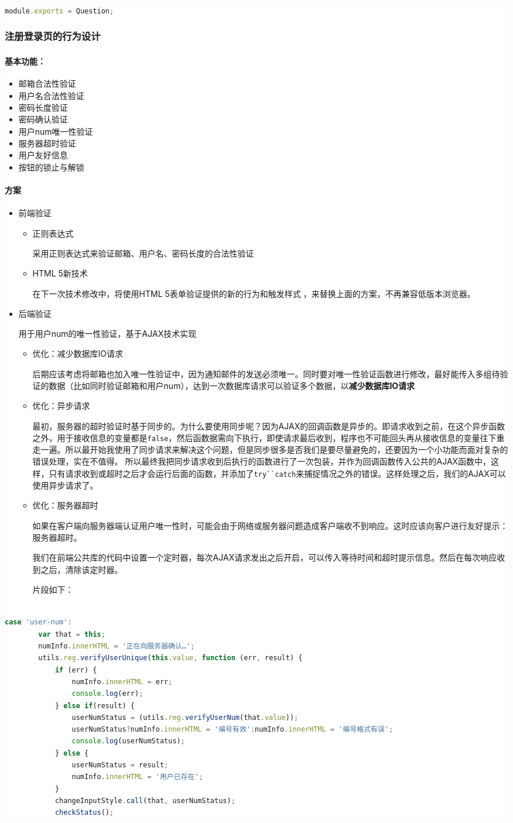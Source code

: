 ```javascript
module.exports = Question;
```

### 注册登录页的行为设计

#### 基本功能：

- 邮箱合法性验证
- 用户名合法性验证
- 密码长度验证
- 密码确认验证
- 用户num唯一性验证
- 服务器超时验证
- 用户友好信息
- 按钮的锁止与解锁

#### 方案

- 前端验证
    - 正则表达式

        采用正则表达式来验证邮箱、用户名、密码长度的合法性验证

    - HTML 5新技术

        在下一次技术修改中，将使用HTML 5表单验证提供的新的行为和触发样式 ，来替换上面的方案，不再兼容低版本浏览器。

- 后端验证
    
    用于用户num的唯一性验证，基于AJAX技术实现

    - 优化：减少数据库IO请求

        后期应该考虑将邮箱也加入唯一性验证中，因为通知邮件的发送必须唯一。同时要对唯一性验证函数进行修改，最好能传入多组待验证的数据（比如同时验证邮箱和用户num），达到一次数据库请求可以验证多个数据，以**减少数据库IO请求**

    - 优化：异步请求

        最初，服务器的超时验证时基于同步的。为什么要使用同步呢？因为AJAX的回调函数是异步的。即请求收到之前，在这个异步函数之外，用于接收信息的变量都是`false`，然后函数据需向下执行，即使请求最后收到，程序也不可能回头再从接收信息的变量往下重走一遍。所以最开始我使用了同步请求来解决这个问题，但是同步很多是否我们是要尽量避免的，还要因为一个小功能而面对复杂的错误处理，实在不值得。
        所以最终我把同步请求收到后执行的函数进行了一次包装，并作为回调函数传入公共的AJAX函数中，这样，只有请求收到或超时之后才会运行后面的函数，并添加了`try``catch`来捕捉情况之外的错误。这样处理之后，我们的AJAX可以使用异步请求了。

    - 优化：服务器超时

        如果在客户端向服务器端认证用户唯一性时，可能会由于网络或服务器问题造成客户端收不到响应。这时应该向客户进行友好提示：服务器超时。

        我们在前端公共库的代码中设置一个定时器，每次AJAX请求发出之后开启，可以传入等待时间和超时提示信息。然后在每次响应收到之后，清除该定时器。

        片段如下：

```javascript

case 'user-num':
        var that = this;
        numInfo.innerHTML = '正在向服务器确认…';
        utils.reg.verifyUserUnique(this.value, function (err, result) {                   
            if (err) {
                numInfo.innerHTML = err;
                console.log(err);                       
            } else if(result) {
                userNumStatus = (utils.reg.verifyUserNum(that.value));
                userNumStatus?numInfo.innerHTML = '编号有效':numInfo.innerHTML = '编号格式有误';
                console.log(userNumStatus);
            } else {
                userNumStatus = result;
                numInfo.innerHTML = '用户已存在';
            }
            changeInputStyle.call(that, userNumStatus);
            checkStatus();
```